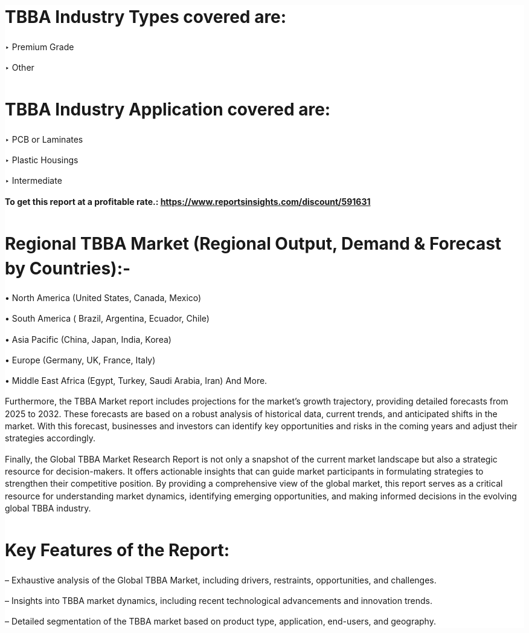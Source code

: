 # <strong>TBBA Industry Types covered are:</strong>

‣ Premium Grade

‣ Other

# <strong>TBBA Industry Application covered are:</strong>

‣ PCB or Laminates

‣ Plastic Housings

‣ Intermediate

<strong>To get this report at a profitable rate.: <a href=https://www.reportsinsights.com/discount/591631>https://www.reportsinsights.com/discount/591631</a></strong>

# <strong>Regional TBBA Market (Regional Output, Demand &amp; Forecast by Countries):-</strong>

• North America (United States, Canada, Mexico)

• South America ( Brazil, Argentina, Ecuador, Chile)

• Asia Pacific (China, Japan, India, Korea)

• Europe (Germany, UK, France, Italy)

• Middle East Africa (Egypt, Turkey, Saudi Arabia, Iran) And More.

Furthermore, the TBBA Market report includes projections for the market’s growth trajectory, providing detailed forecasts from 2025 to 2032. These forecasts are based on a robust analysis of historical data, current trends, and anticipated shifts in the market. With this forecast, businesses and investors can identify key opportunities and risks in the coming years and adjust their strategies accordingly.

Finally, the Global TBBA Market Research Report is not only a snapshot of the current market landscape but also a strategic resource for decision-makers. It offers actionable insights that can guide market participants in formulating strategies to strengthen their competitive position. By providing a comprehensive view of the global market, this report serves as a critical resource for understanding market dynamics, identifying emerging opportunities, and making informed decisions in the evolving global TBBA industry.

# <strong>Key Features of the Report:</strong>

– Exhaustive analysis of the Global TBBA Market, including drivers, restraints, opportunities, and challenges.

– Insights into TBBA market dynamics, including recent technological advancements and innovation trends.

– Detailed segmentation of the TBBA market based on product type, application, end-users, and geography.
